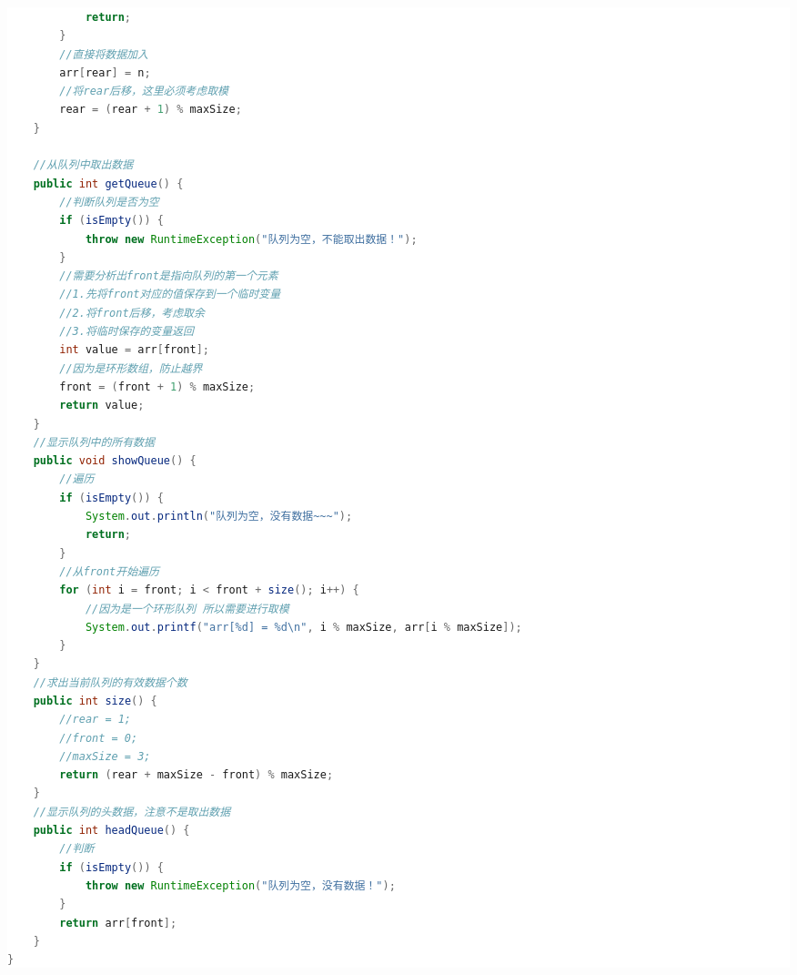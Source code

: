 ```java
			return;
		}
		//直接将数据加入
		arr[rear] = n;
		//将rear后移，这里必须考虑取模
		rear = (rear + 1) % maxSize;
	}
	
	//从队列中取出数据
	public int getQueue() {
		//判断队列是否为空
		if (isEmpty()) {
			throw new RuntimeException("队列为空，不能取出数据！");
		}
		//需要分析出front是指向队列的第一个元素
		//1.先将front对应的值保存到一个临时变量
		//2.将front后移，考虑取余
		//3.将临时保存的变量返回
		int value = arr[front];
		//因为是环形数组，防止越界
		front = (front + 1) % maxSize;
		return value;
	}
	//显示队列中的所有数据
	public void showQueue() {
		//遍历
		if (isEmpty()) {
			System.out.println("队列为空，没有数据~~~");
			return;
		}
		//从front开始遍历
		for (int i = front; i < front + size(); i++) {
			//因为是一个环形队列 所以需要进行取模
			System.out.printf("arr[%d] = %d\n", i % maxSize, arr[i % maxSize]);
		}
	}
	//求出当前队列的有效数据个数
	public int size() {
		//rear = 1;
		//front = 0;
		//maxSize = 3;
		return (rear + maxSize - front) % maxSize;
	}
	//显示队列的头数据，注意不是取出数据
	public int headQueue() {
		//判断
		if (isEmpty()) {
			throw new RuntimeException("队列为空，没有数据！");
		}
		return arr[front];
	}
}
```
